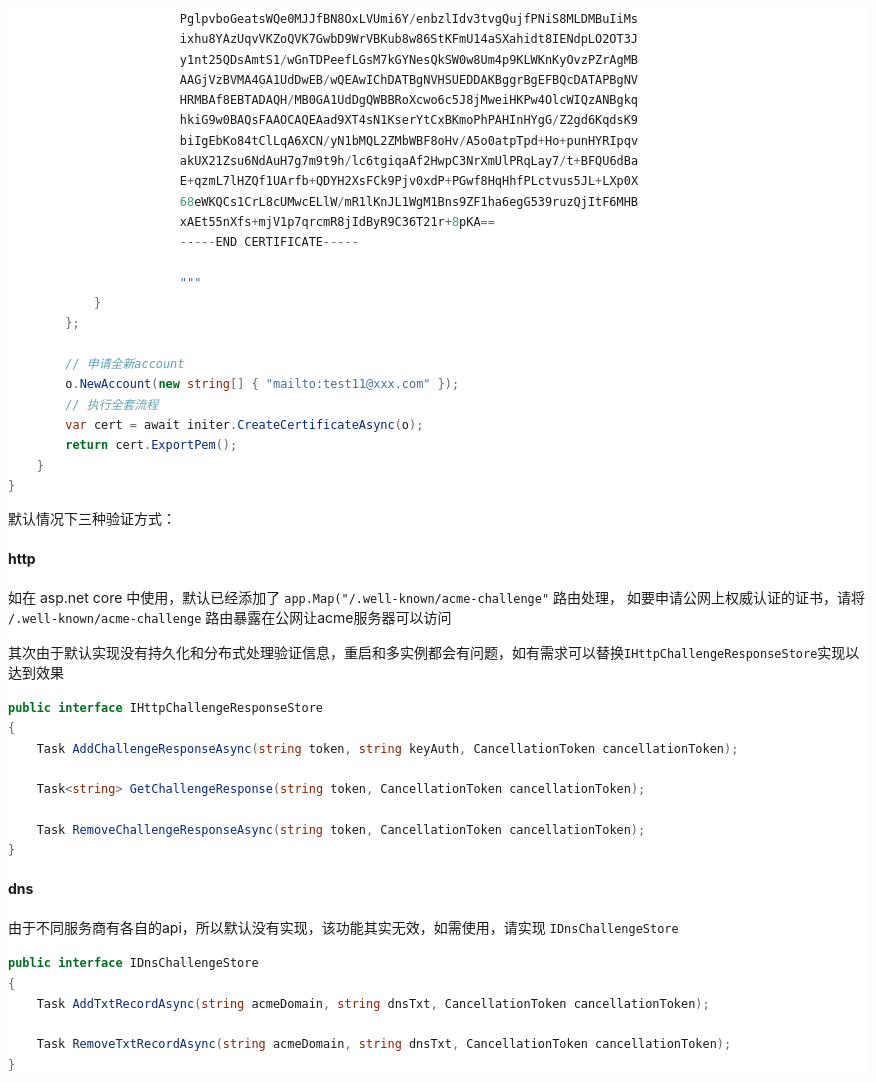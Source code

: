 ``` csharp
                        PglpvboGeatsWQe0MJJfBN8OxLVUmi6Y/enbzlIdv3tvgQujfPNiS8MLDMBuIiMs
                        ixhu8YAzUqvVKZoQVK7GwbD9WrVBKub8w86StKFmU14aSXahidt8IENdpLO2OT3J
                        y1nt25QDsAmtS1/wGnTDPeefLGsM7kGYNesQkSW0w8Um4p9KLWKnKyOvzPZrAgMB
                        AAGjVzBVMA4GA1UdDwEB/wQEAwIChDATBgNVHSUEDDAKBggrBgEFBQcDATAPBgNV
                        HRMBAf8EBTADAQH/MB0GA1UdDgQWBBRoXcwo6c5J8jMweiHKPw4OlcWIQzANBgkq
                        hkiG9w0BAQsFAAOCAQEAad9XT4sN1KserYtCxBKmoPhPAHInHYgG/Z2gd6KqdsK9
                        biIgEbKo84tClLqA6XCN/yN1bMQL2ZMbWBF8oHv/A5o0atpTpd+Ho+punHYRIpqv
                        akUX21Zsu6NdAuH7g7m9t9h/lc6tgiqaAf2HwpC3NrXmUlPRqLay7/t+BFQU6dBa
                        E+qzmL7lHZQf1UArfb+QDYH2XsFCk9Pjv0xdP+PGwf8HqHhfPLctvus5JL+LXp0X
                        68eWKQCs1CrL8cUMwcELlW/mR1lKnJL1WgM1Bns9ZF1ha6egG539ruzQjItF6MHB
                        xAEt55nXfs+mjV1p7qrcmR8jIdByR9C36T21r+8pKA==
                        -----END CERTIFICATE-----

                        """
            }
        };

        // 申请全新account 
        o.NewAccount(new string[] { "mailto:test11@xxx.com" });
        // 执行全套流程
        var cert = await initer.CreateCertificateAsync(o);
        return cert.ExportPem();
    }
}
```

默认情况下三种验证方式：

#### http

如在 asp.net core 中使用，默认已经添加了 `app.Map("/.well-known/acme-challenge"` 路由处理， 如要申请公网上权威认证的证书，请将 `/.well-known/acme-challenge` 路由暴露在公网让acme服务器可以访问

其次由于默认实现没有持久化和分布式处理验证信息，重启和多实例都会有问题，如有需求可以替换`IHttpChallengeResponseStore`实现以达到效果

``` csharp
public interface IHttpChallengeResponseStore
{
    Task AddChallengeResponseAsync(string token, string keyAuth, CancellationToken cancellationToken);

    Task<string> GetChallengeResponse(string token, CancellationToken cancellationToken);

    Task RemoveChallengeResponseAsync(string token, CancellationToken cancellationToken);
}
```

#### dns

由于不同服务商有各自的api，所以默认没有实现，该功能其实无效，如需使用，请实现 `IDnsChallengeStore`

``` csharp
public interface IDnsChallengeStore
{
    Task AddTxtRecordAsync(string acmeDomain, string dnsTxt, CancellationToken cancellationToken);

    Task RemoveTxtRecordAsync(string acmeDomain, string dnsTxt, CancellationToken cancellationToken);
}
```

